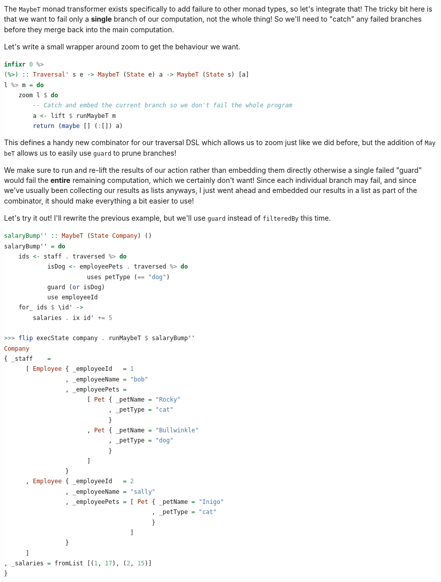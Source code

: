 The `MaybeT` monad transformer exists specifically to add failure to other monad types, so let's integrate that! The tricky bit here is that we want to fail only a **single** branch of our computation, not the whole thing! So we'll need to "catch" any failed branches before they merge back into the main computation.

Let's write a small wrapper around zoom to get the behaviour we want.

```haskell
infixr 0 %>
(%>) :: Traversal' s e -> MaybeT (State e) a -> MaybeT (State s) [a]
l %> m = do
    zoom l $ do
        -- Catch and embed the current branch so we don't fail the whole program
        a <- lift $ runMaybeT m
        return (maybe [] (:[]) a)
```

This defines a handy new combinator for our traversal DSL which allows us to zoom just like we did before, but the addition of `MaybeT` allows us to easily use `guard` to prune branches!

We make sure to run and re-lift the results of our action rather than embedding them directly otherwise a single failed "guard" would fail the **entire** remaining computation, which we certainly don't want! Since each individual branch may fail, and since we've usually been collecting our results as lists anyways, I just went ahead and embedded our results in a list as part of the combinator, it should make everything a bit easier to use!

Let's try it out! I'll rewrite the previous example, but we'll use `guard` instead of `filteredBy` this time.

```haskell
salaryBump'' :: MaybeT (State Company) ()
salaryBump'' = do
    ids <- staff . traversed %> do
            isDog <- employeePets . traversed %> do
                       uses petType (== "dog")
            guard (or isDog)
            use employeeId
    for_ ids $ \id' ->
        salaries . ix id' += 5

>>> flip execState company . runMaybeT $ salaryBump''
Company
{ _staff    =
      [ Employee { _employeeId   = 1
                 , _employeeName = "bob"
                 , _employeePets =
                       [ Pet { _petName = "Rocky"
                             , _petType = "cat"
                             }
                       , Pet { _petName = "Bullwinkle"
                             , _petType = "dog"
                             }
                       ]
                 }
      , Employee { _employeeId   = 2
                 , _employeeName = "sally"
                 , _employeePets = [ Pet { _petName = "Inigo"
                                         , _petType = "cat"
                                         }
                                   ]
                 }
      ]
, _salaries = fromList [(1, 17), (2, 15)]
}
```
